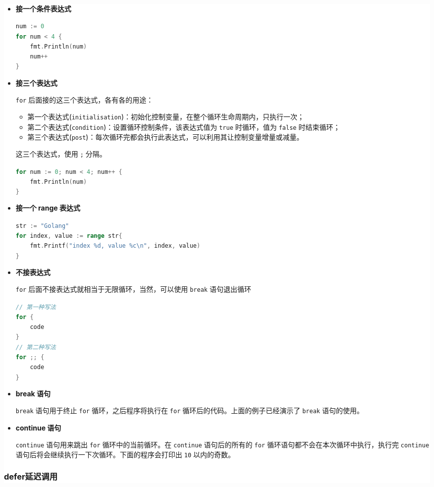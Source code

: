 - **接一个条件表达式**

  ```go
  num := 0
  for num < 4 {
      fmt.Println(num)
      num++
  }
  ```

- **接三个表达式**

  `for` 后面接的这三个表达式，各有各的用途：

  - 第一个表达式(`initialisation`)：初始化控制变量，在整个循环生命周期内，只执行一次；
  - 第二个表达式(`condition`)：设置循环控制条件，该表达式值为 `true` 时循环，值为 `false` 时结束循环；
  - 第三个表达式(`post`)：每次循环完都会执行此表达式，可以利用其让控制变量增量或减量。

  这三个表达式，使用 `;` 分隔。

  ```go
  for num := 0; num < 4; num++ {
      fmt.Println(num)
  }
  ```

- **接一个 range 表达式**

  ```go
  str := "Golang"
  for index, value := range str{
      fmt.Printf("index %d, value %c\n", index, value)
  }
  ```

- **不接表达式**	

  `for` 后面不接表达式就相当于无限循环，当然，可以使用 `break` 语句退出循环

  ```go
  // 第一种写法
  for {
      code
  }
  // 第二种写法
  for ;; {
      code
  }
  ```

- **break 语句**

  `break` 语句用于终止 `for` 循环，之后程序将执行在 `for` 循环后的代码。上面的例子已经演示了 `break` 语句的使用。

- **continue 语句**

  `continue` 语句用来跳出 `for` 循环中的当前循环。在 `continue` 语句后的所有的 `for` 循环语句都不会在本次循环中执行，执行完 `continue` 语句后将会继续执行一下次循环。下面的程序会打印出 `10` 以内的奇数。

### defer延迟调用
